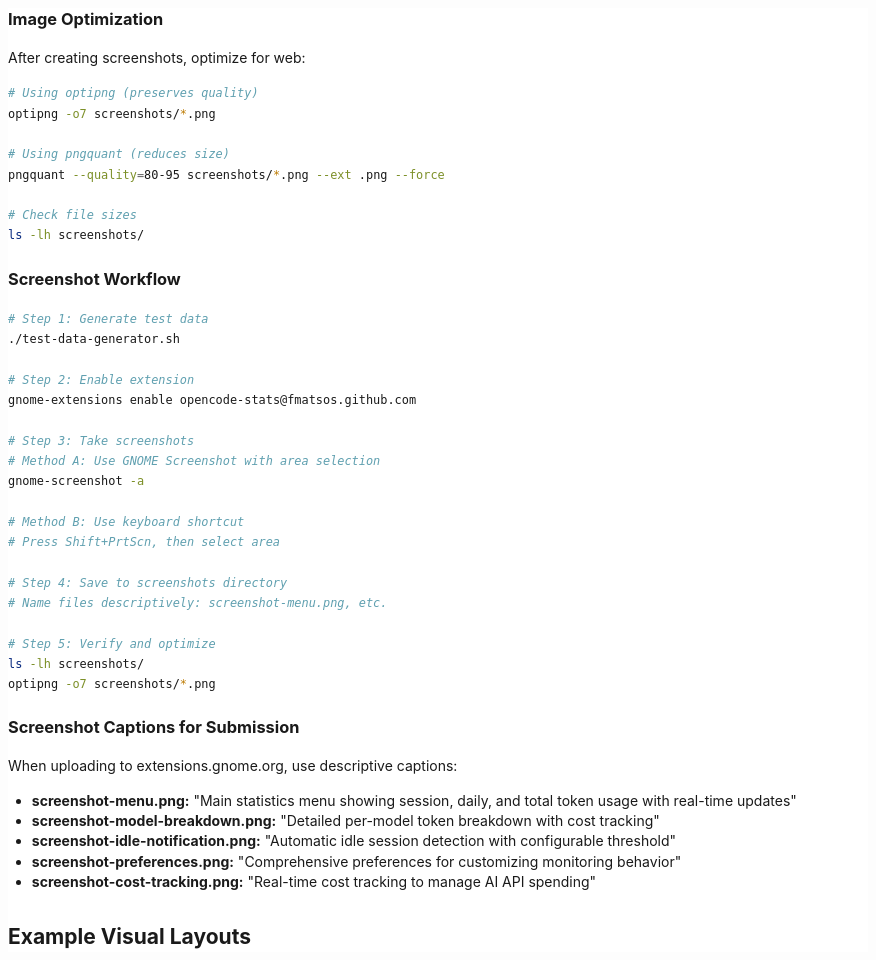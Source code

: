 ### Image Optimization

After creating screenshots, optimize for web:

```bash
# Using optipng (preserves quality)
optipng -o7 screenshots/*.png

# Using pngquant (reduces size)
pngquant --quality=80-95 screenshots/*.png --ext .png --force

# Check file sizes
ls -lh screenshots/
```

### Screenshot Workflow

```bash
# Step 1: Generate test data
./test-data-generator.sh

# Step 2: Enable extension
gnome-extensions enable opencode-stats@fmatsos.github.com

# Step 3: Take screenshots
# Method A: Use GNOME Screenshot with area selection
gnome-screenshot -a

# Method B: Use keyboard shortcut
# Press Shift+PrtScn, then select area

# Step 4: Save to screenshots directory
# Name files descriptively: screenshot-menu.png, etc.

# Step 5: Verify and optimize
ls -lh screenshots/
optipng -o7 screenshots/*.png
```

### Screenshot Captions for Submission

When uploading to extensions.gnome.org, use descriptive captions:

- **screenshot-menu.png:** "Main statistics menu showing session, daily, and total token usage with real-time updates"
- **screenshot-model-breakdown.png:** "Detailed per-model token breakdown with cost tracking"
- **screenshot-idle-notification.png:** "Automatic idle session detection with configurable threshold"
- **screenshot-preferences.png:** "Comprehensive preferences for customizing monitoring behavior"
- **screenshot-cost-tracking.png:** "Real-time cost tracking to manage AI API spending"

## Example Visual Layouts
